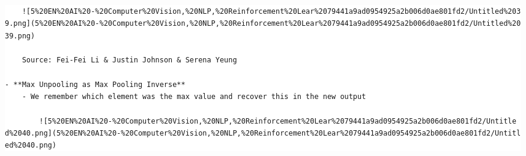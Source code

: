         ![5%20EN%20AI%20-%20Computer%20Vision,%20NLP,%20Reinforcement%20Lear%2079441a9ad0954925a2b006d0ae801fd2/Untitled%2039.png](5%20EN%20AI%20-%20Computer%20Vision,%20NLP,%20Reinforcement%20Lear%2079441a9ad0954925a2b006d0ae801fd2/Untitled%2039.png)

        Source: Fei-Fei Li & Justin Johnson & Serena Yeung

    - **Max Unpooling as Max Pooling Inverse**
        - We remember which element was the max value and recover this in the new output

            ![5%20EN%20AI%20-%20Computer%20Vision,%20NLP,%20Reinforcement%20Lear%2079441a9ad0954925a2b006d0ae801fd2/Untitled%2040.png](5%20EN%20AI%20-%20Computer%20Vision,%20NLP,%20Reinforcement%20Lear%2079441a9ad0954925a2b006d0ae801fd2/Untitled%2040.png)
